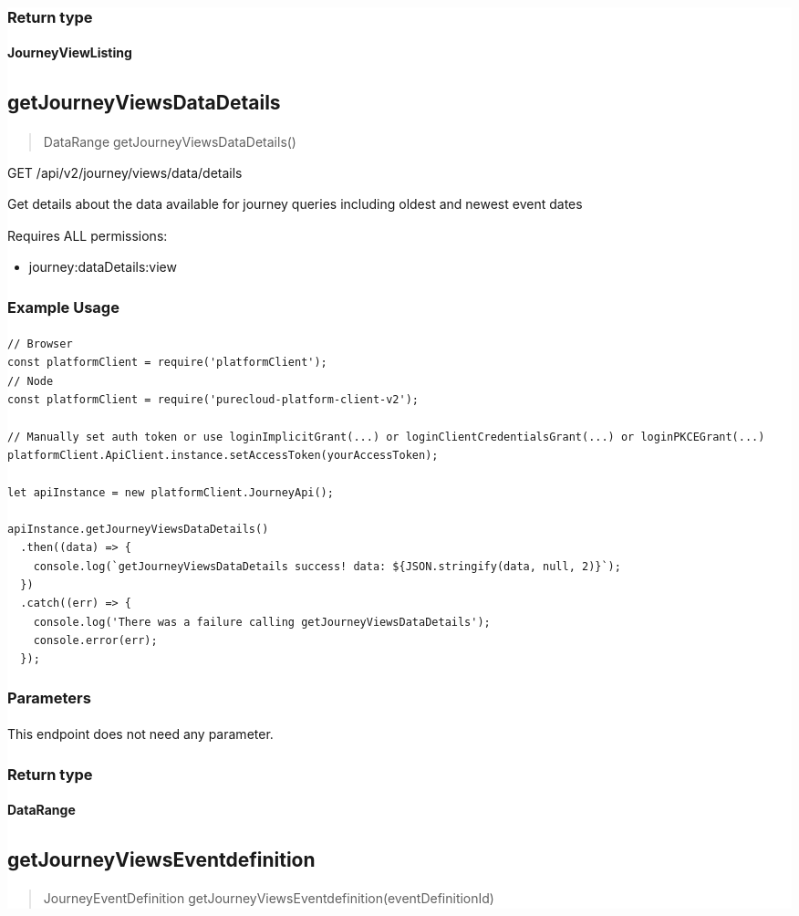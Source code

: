 ### Return type

**JourneyViewListing**


## getJourneyViewsDataDetails

> DataRange getJourneyViewsDataDetails()


GET /api/v2/journey/views/data/details

Get details about the data available for journey queries including oldest and newest event dates

Requires ALL permissions:

* journey:dataDetails:view

### Example Usage

```{"language":"javascript"}
// Browser
const platformClient = require('platformClient');
// Node
const platformClient = require('purecloud-platform-client-v2');

// Manually set auth token or use loginImplicitGrant(...) or loginClientCredentialsGrant(...) or loginPKCEGrant(...)
platformClient.ApiClient.instance.setAccessToken(yourAccessToken);

let apiInstance = new platformClient.JourneyApi();

apiInstance.getJourneyViewsDataDetails()
  .then((data) => {
    console.log(`getJourneyViewsDataDetails success! data: ${JSON.stringify(data, null, 2)}`);
  })
  .catch((err) => {
    console.log('There was a failure calling getJourneyViewsDataDetails');
    console.error(err);
  });
```

### Parameters

This endpoint does not need any parameter.

### Return type

**DataRange**


## getJourneyViewsEventdefinition

> JourneyEventDefinition getJourneyViewsEventdefinition(eventDefinitionId)
